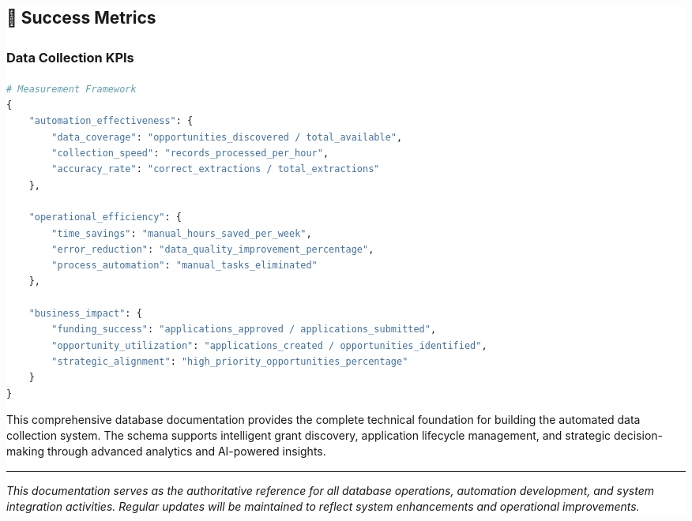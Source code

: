 ## 🎯 Success Metrics

### Data Collection KPIs

```python
# Measurement Framework
{
    "automation_effectiveness": {
        "data_coverage": "opportunities_discovered / total_available",
        "collection_speed": "records_processed_per_hour",
        "accuracy_rate": "correct_extractions / total_extractions"
    },
    
    "operational_efficiency": {
        "time_savings": "manual_hours_saved_per_week",
        "error_reduction": "data_quality_improvement_percentage",
        "process_automation": "manual_tasks_eliminated"
    },
    
    "business_impact": {
        "funding_success": "applications_approved / applications_submitted",
        "opportunity_utilization": "applications_created / opportunities_identified",
        "strategic_alignment": "high_priority_opportunities_percentage"
    }
}
```

This comprehensive database documentation provides the complete technical foundation for building the automated data collection system. The schema supports intelligent grant discovery, application lifecycle management, and strategic decision-making through advanced analytics and AI-powered insights.

---

*This documentation serves as the authoritative reference for all database operations, automation development, and system integration activities. Regular updates will be maintained to reflect system enhancements and operational improvements.*